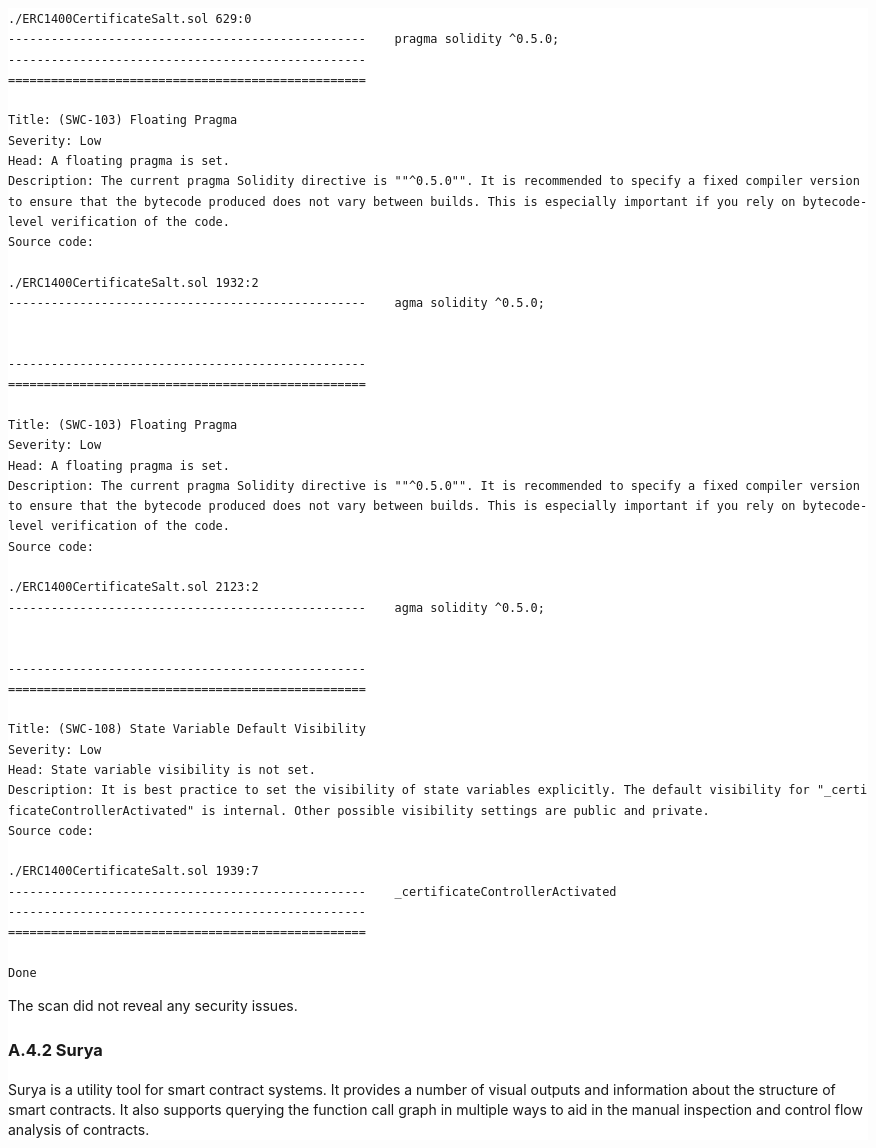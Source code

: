     ./ERC1400CertificateSalt.sol 629:0
    --------------------------------------------------    pragma solidity ^0.5.0;
    --------------------------------------------------    
    ==================================================
    
    Title: (SWC-103) Floating Pragma
    Severity: Low
    Head: A floating pragma is set.
    Description: The current pragma Solidity directive is ""^0.5.0"". It is recommended to specify a fixed compiler version to ensure that the bytecode produced does not vary between builds. This is especially important if you rely on bytecode-level verification of the code.
    Source code:
    
    ./ERC1400CertificateSalt.sol 1932:2
    --------------------------------------------------    agma solidity ^0.5.0;
    
    
    --------------------------------------------------    
    ==================================================
    
    Title: (SWC-103) Floating Pragma
    Severity: Low
    Head: A floating pragma is set.
    Description: The current pragma Solidity directive is ""^0.5.0"". It is recommended to specify a fixed compiler version to ensure that the bytecode produced does not vary between builds. This is especially important if you rely on bytecode-level verification of the code.
    Source code:
    
    ./ERC1400CertificateSalt.sol 2123:2
    --------------------------------------------------    agma solidity ^0.5.0;
    
    
    --------------------------------------------------    
    ==================================================
    
    Title: (SWC-108) State Variable Default Visibility
    Severity: Low
    Head: State variable visibility is not set.
    Description: It is best practice to set the visibility of state variables explicitly. The default visibility for "_certificateControllerActivated" is internal. Other possible visibility settings are public and private.
    Source code:
    
    ./ERC1400CertificateSalt.sol 1939:7
    --------------------------------------------------    _certificateControllerActivated
    --------------------------------------------------    
    ==================================================
    
    Done
    

The scan did not reveal any security issues.

### A.4.2 Surya

Surya is a utility tool for smart contract systems. It provides a number of
visual outputs and information about the structure of smart contracts. It also
supports querying the function call graph in multiple ways to aid in the
manual inspection and control flow analysis of contracts.
